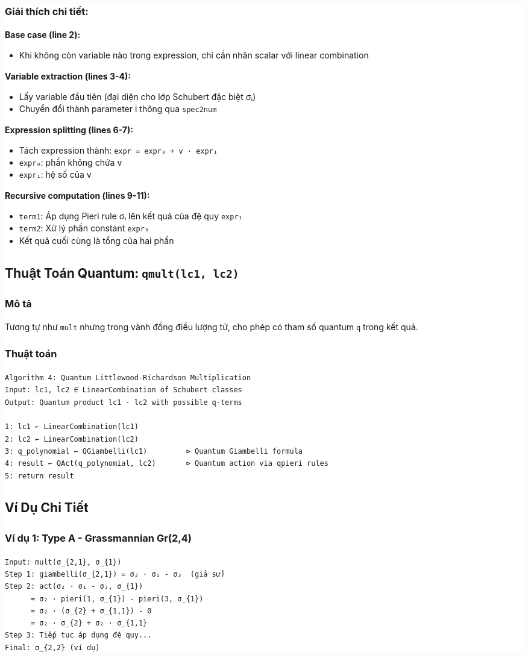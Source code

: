 ### Giải thích chi tiết:

**Base case (line 2):**
- Khi không còn variable nào trong expression, chỉ cần nhân scalar với linear combination

**Variable extraction (lines 3-4):**
- Lấy variable đầu tiên (đại diện cho lớp Schubert đặc biệt σᵢ)
- Chuyển đổi thành parameter i thông qua `spec2num`

**Expression splitting (lines 6-7):**
- Tách expression thành: `expr = expr₀ + v · expr₁`
- `expr₀`: phần không chứa v
- `expr₁`: hệ số của v

**Recursive computation (lines 9-11):**
- `term1`: Áp dụng Pieri rule σᵢ lên kết quả của đệ quy `expr₁`  
- `term2`: Xử lý phần constant `expr₀`
- Kết quả cuối cùng là tổng của hai phần

## Thuật Toán Quantum: `qmult(lc1, lc2)`

### Mô tả
Tương tự như `mult` nhưng trong vành đồng điều lượng tử, cho phép có tham số quantum `q` trong kết quả.

### Thuật toán
```
Algorithm 4: Quantum Littlewood-Richardson Multiplication
Input: lc1, lc2 ∈ LinearCombination of Schubert classes
Output: Quantum product lc1 · lc2 with possible q-terms

1: lc1 ← LinearCombination(lc1)
2: lc2 ← LinearCombination(lc2)  
3: q_polynomial ← QGiambelli(lc1)         ⊳ Quantum Giambelli formula
4: result ← QAct(q_polynomial, lc2)       ⊳ Quantum action via qpieri rules
5: return result
```

## Ví Dụ Chi Tiết

### Ví dụ 1: Type A - Grassmannian Gr(2,4)
```
Input: mult(σ_{2,1}, σ_{1})
Step 1: giambelli(σ_{2,1}) = σ₂ · σ₁ - σ₃  (giả sử)
Step 2: act(σ₂ · σ₁ - σ₃, σ_{1})
      = σ₂ · pieri(1, σ_{1}) - pieri(3, σ_{1})
      = σ₂ · (σ_{2} + σ_{1,1}) - 0
      = σ₂ · σ_{2} + σ₂ · σ_{1,1}
Step 3: Tiếp tục áp dụng đệ quy...
Final: σ_{2,2} (ví dụ)
```
